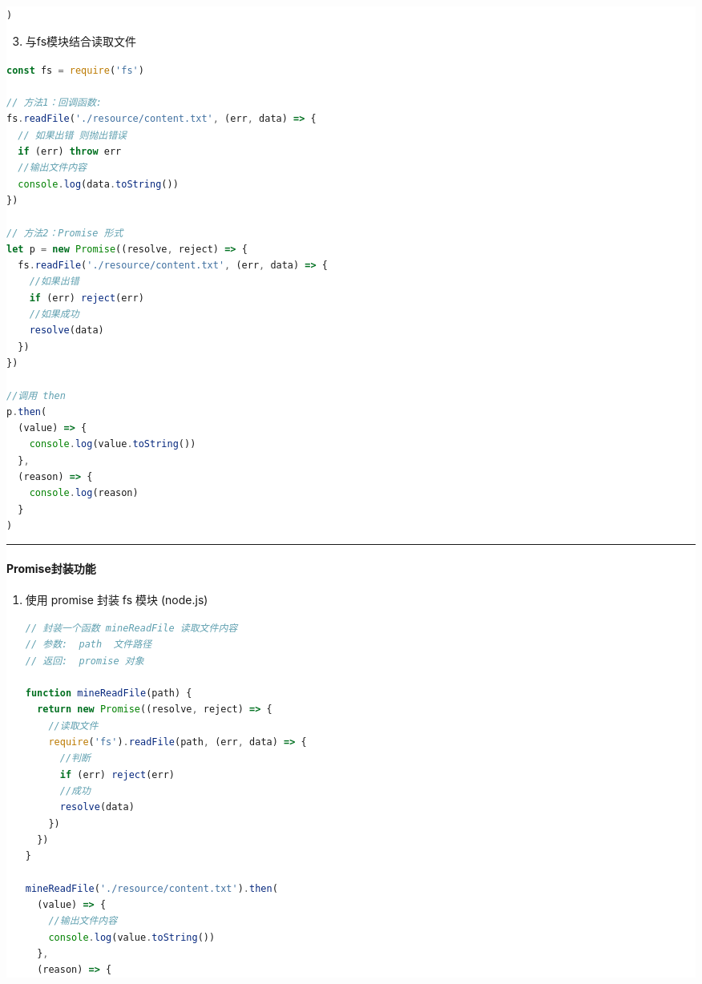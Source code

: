 ```js
)
```

3. 与fs模块结合读取文件

```js
const fs = require('fs')

// 方法1：回调函数:
fs.readFile('./resource/content.txt', (err, data) => {
  // 如果出错 则抛出错误
  if (err) throw err
  //输出文件内容
  console.log(data.toString())
})

// 方法2：Promise 形式
let p = new Promise((resolve, reject) => {
  fs.readFile('./resource/content.txt', (err, data) => {
    //如果出错
    if (err) reject(err)
    //如果成功
    resolve(data)
  })
})

//调用 then
p.then(
  (value) => {
    console.log(value.toString())
  },
  (reason) => {
    console.log(reason)
  }
)
```

------

#### Promise封装功能

1. 使用 promise 封装 fs 模块 (node.js)

   ```js
   // 封装一个函数 mineReadFile 读取文件内容
   // 参数:  path  文件路径
   // 返回:  promise 对象
   
   function mineReadFile(path) {
     return new Promise((resolve, reject) => {
       //读取文件
       require('fs').readFile(path, (err, data) => {
         //判断
         if (err) reject(err)
         //成功
         resolve(data)
       })
     })
   }
   
   mineReadFile('./resource/content.txt').then(
     (value) => {
       //输出文件内容
       console.log(value.toString())
     },
     (reason) => {
   ```